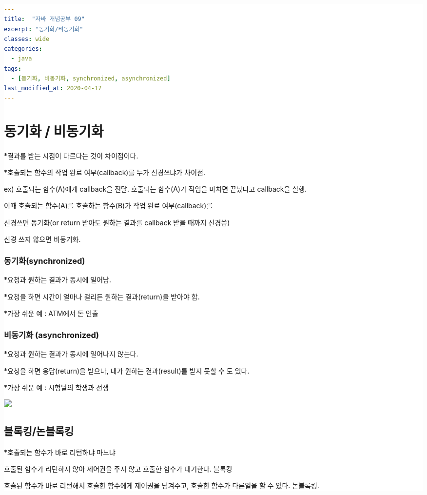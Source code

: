 ```yaml
---
title:  "자바 개념공부 09"
excerpt: "동기화/비동기화"
classes: wide
categories:
  - java
tags:
  - [동기화, 비동기화, synchronized, asynchronized]
last_modified_at: 2020-04-17
---
```


# 동기화 / 비동기화

*결과를 받는 시점이 다르다는 것이 차이점이다.

*호출되는 함수의 작업 완료 여부(callback)를 누가 신경쓰냐가 차이점.

ex) 호출되는 함수(A)에게 callback을 전달. 호출되는 함수(A)가 작업을 마치면 끝났다고 callback을 실행.

이때 호출되는 함수(A)를 호출하는 함수(B)가 작업 완료 여부(callback)를 

신경쓰면 동기화(or  return 받아도 원하는 결과를 callback 받을 때까지 신경씀)

신경 쓰지 않으면 비동기화. 



### 동기화(synchronized)

*요청과 원하는 결과가 동시에 일어남.

*요청을 하면 시간이 얼마나 걸리든 원하는 결과(return)을 받아야 함.

*가장 쉬운 예 : ATM에서 돈 인출



### 비동기화 (asynchronized)

*요청과 원하는 결과가 동시에 일어나지 않는다.

*요청을 하면 응답(return)을 받으나, 내가 원하는 결과(result)를 받지 못할 수 도 있다.

*가장 쉬운 예 : 시험날의 학생과 선생

![]({{site.url}}/assets/images/test.jpg)



## 블록킹/논블록킹

*호출되는 함수가 바로 리턴하냐 마느냐

호출된 함수가 리턴하지 않아 제어권을 주지 않고 호출한 함수가 대기한다. 블록킹

호출된 함수가 바로 리턴해서 호출한 함수에게 제어권을 넘겨주고, 호출한 함수가 다른일을 할 수 있다. 논블록킹.
